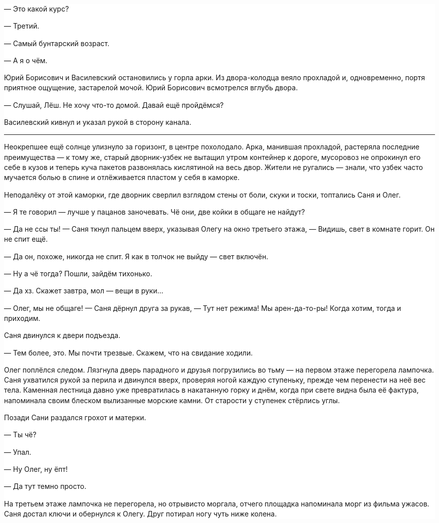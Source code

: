 — Это какой курс?

— Третий.

— Самый бунтарский возраст.

— А я о чём.

Юрий Борисович и Василевский остановились у горла арки. Из двора-колодца веяло прохладой и, одновременно, портя приятное ощущение, застарелой мочой. Юрий Борисович всмотрелся вглубь двора.

— Слушай, Лёш. Не хочу что-то домой. Давай ещё пройдёмся?

Василевский кивнул и указал рукой в сторону канала.

---- 

Неокрепшее ещё солнце улизнуло за горизонт, в центре похолодало. Арка, манившая прохладой, растеряла последние преимущества — к тому же, старый дворник-узбек не вытащил утром контейнер к дороге, мусоровоз не опрокинул его себе в кузов и теперь куча пакетов развонялась кислятиной на весь двор. Жители не ругались — знали, что узбек часто мучается болью в спине и отлёживается пластом у себя в каморке.

Неподалёку от этой каморки, где дворник сверлил взглядом стены от боли, скуки и тоски, топтались Саня и Олег.

— Я те говорил — лучше у пацанов заночевать. Чё они, две койки в общаге не найдут?

— Да не ссы ты! — Саня ткнул пальцем вверх, указывая Олегу на окно третьего этажа, — Видишь, свет в комнате горит. Он не спит ещё.

— Да он, похоже, никогда не спит. Я как в толчок не выйду — свет включён.

— Ну а чё тогда? Пошли, зайдём тихонько.

— Да хз. Скажет завтра, мол — вещи в руки…

— Олег, мы не общаге! — Саня дёрнул друга за рукав, — Тут нет режима! Мы арен-да-то-ры! Когда хотим, тогда и приходим.

Саня двинулся к двери подъезда.

— Тем более, это. Мы почти трезвые. Скажем, что на свидание ходили.

Олег поплёлся следом. Лязгнула дверь парадного и друзья погрузились во тьму — на первом этаже перегорела лампочка. Саня ухватился рукой за перила и двинулся вверх, проверяя ногой каждую ступеньку, прежде чем перенести на неё вес тела. Каменная лестница давно уже превратилась в накатанную горку и днём, когда при свете видна была её фактура, напоминала своим блеском вылизанные морские камни. От старости у ступенек стёрлись углы.

Позади Сани раздался грохот и матерки.

— Ты чё?

— Упал.

— Ну Олег, ну ёпт!

— Да тут темно просто.

На третьем этаже лампочка не перегорела, но отрывисто моргала, отчего площадка напоминала морг из фильма ужасов. Саня достал ключи и обернулся к Олегу. Друг потирал ногу чуть ниже колена.
